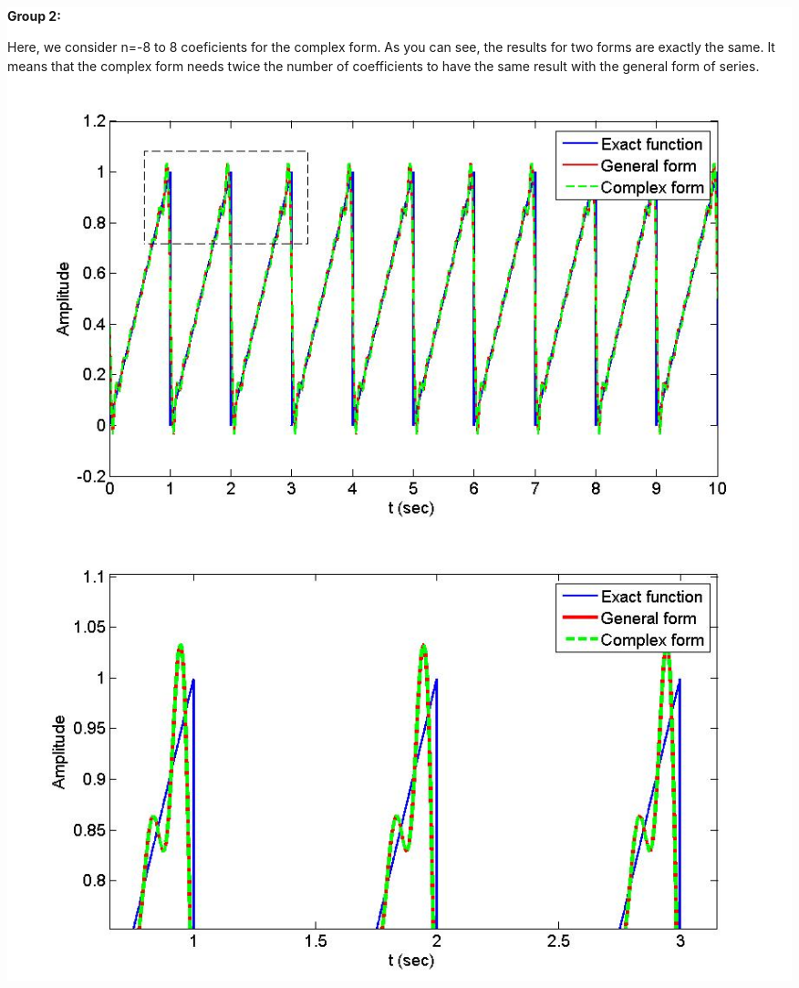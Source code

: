 **Group 2:**

Here, we consider n=-8 to 8 coeficients for the complex form. As you can see, the results for two forms are exactly the same. It means that the complex form needs twice the number of coefficients to have the same result with the general form of series.

![Fig5d3](Fig5d3.jpg)

![Fig5d4](Fig5d4.jpg)
